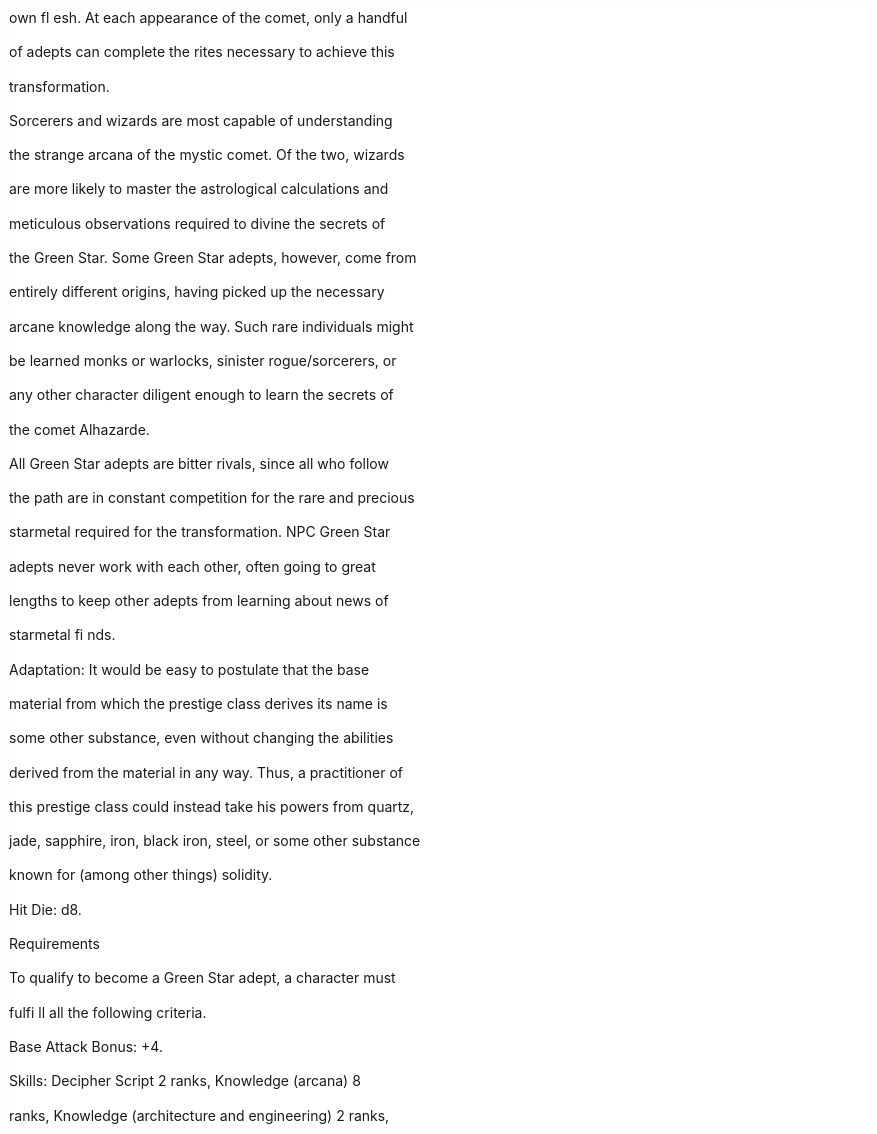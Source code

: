 own fl esh. At each appearance of the comet, only a handful

of adepts can complete the rites necessary to achieve this

transformation.

Sorcerers and wizards are most capable of understanding

the strange arcana of the mystic comet. Of the two, wizards

are more likely to master the astrological calculations and

meticulous observations required to divine the secrets of

the Green Star. Some Green Star adepts, however, come from

entirely different origins, having picked up the necessary

arcane knowledge along the way. Such rare individuals might

be learned monks or warlocks, sinister rogue/sorcerers, or

any other character diligent enough to learn the secrets of

the comet Alhazarde.

All Green Star adepts are bitter rivals, since all who follow

the path are in constant competition for the rare and precious

starmetal required for the transformation. NPC Green Star

adepts never work with each other, often going to great

lengths to keep other adepts from learning about news of

starmetal fi nds.

Adaptation: It would be easy to postulate that the base

material from which the prestige class derives its name is

some other substance, even without changing the abilities

derived from the material in any way. Thus, a practitioner of

this prestige class could instead take his powers from quartz,

jade, sapphire, iron, black iron, steel, or some other substance

known for (among other things) solidity.

Hit Die: d8.

Requirements

To qualify to become a Green Star adept, a character must

fulfi ll all the following criteria.

Base Attack Bonus: +4.

Skills: Decipher Script 2 ranks, Knowledge (arcana) 8

ranks, Knowledge (architecture and engineering) 2 ranks,

